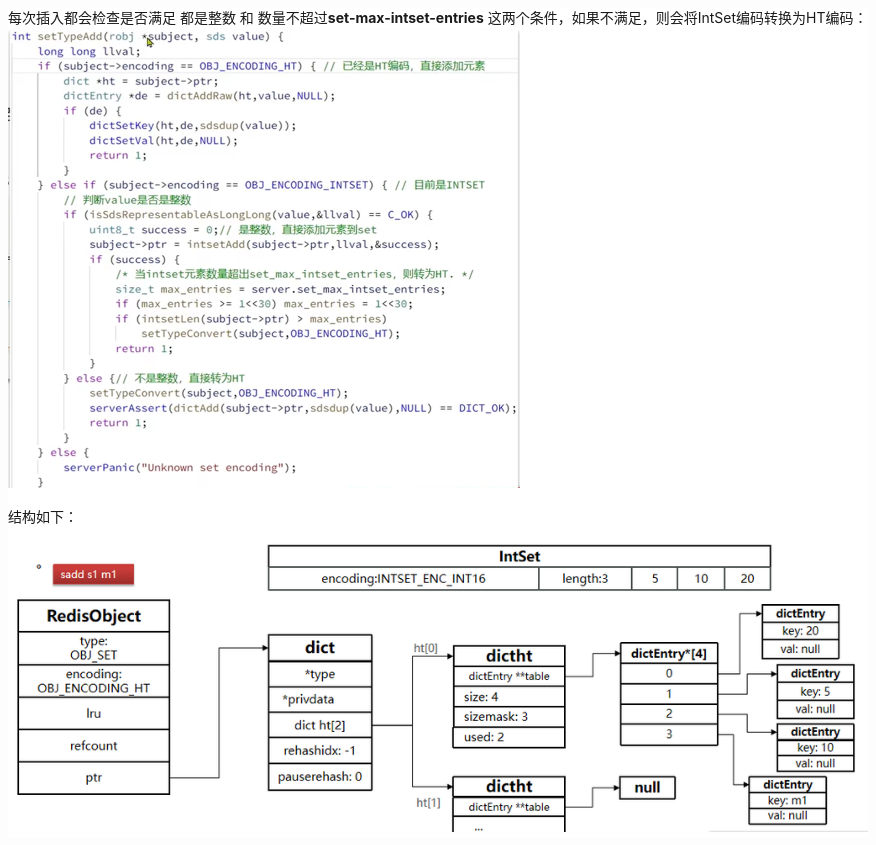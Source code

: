 每次插入都会检查是否满足 都是整数 和 数量不超过**set-max-intset-entries** 这两个条件，如果不满足，则会将IntSet编码转换为HT编码：
<img src="./images/image-20231023220917496.png" alt="image-20231023220917496" style="zoom:50%;" />

结构如下：

![1653987454403](./images/1653987454403.png)
